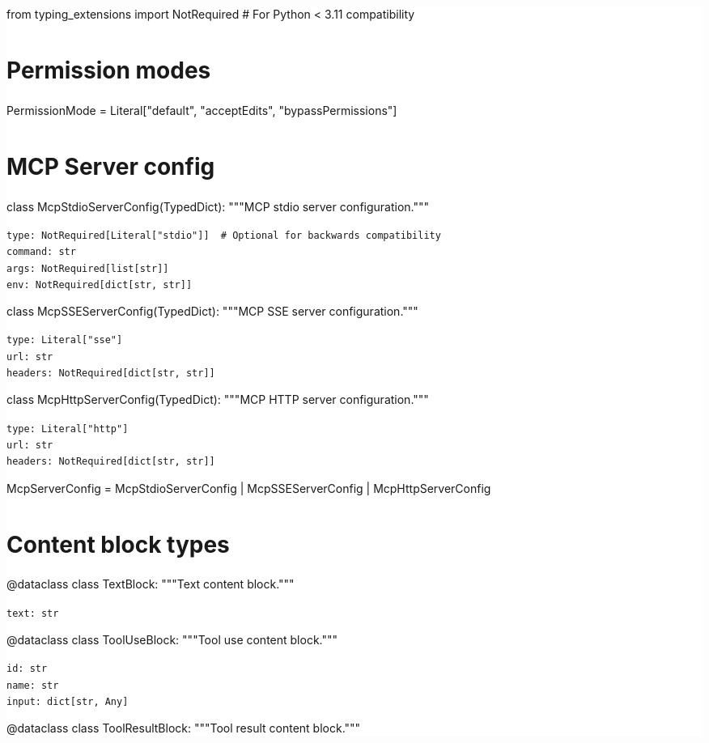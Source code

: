 from typing_extensions import NotRequired  # For Python < 3.11 compatibility

# Permission modes
PermissionMode = Literal["default", "acceptEdits", "bypassPermissions"]


# MCP Server config
class McpStdioServerConfig(TypedDict):
    """MCP stdio server configuration."""

    type: NotRequired[Literal["stdio"]]  # Optional for backwards compatibility
    command: str
    args: NotRequired[list[str]]
    env: NotRequired[dict[str, str]]


class McpSSEServerConfig(TypedDict):
    """MCP SSE server configuration."""

    type: Literal["sse"]
    url: str
    headers: NotRequired[dict[str, str]]


class McpHttpServerConfig(TypedDict):
    """MCP HTTP server configuration."""

    type: Literal["http"]
    url: str
    headers: NotRequired[dict[str, str]]


McpServerConfig = McpStdioServerConfig | McpSSEServerConfig | McpHttpServerConfig


# Content block types
@dataclass
class TextBlock:
    """Text content block."""

    text: str


@dataclass
class ToolUseBlock:
    """Tool use content block."""

    id: str
    name: str
    input: dict[str, Any]


@dataclass
class ToolResultBlock:
    """Tool result content block."""
